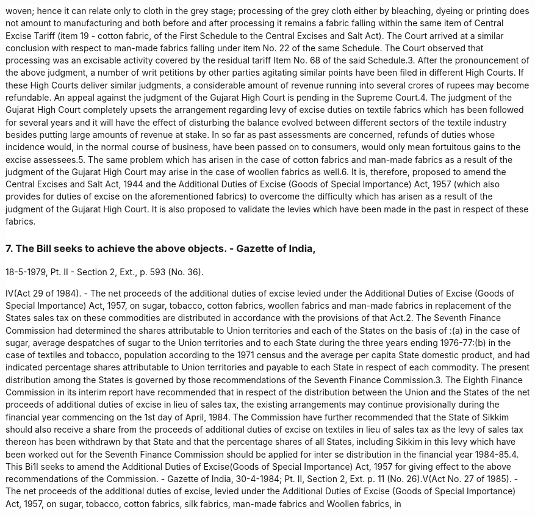 woven; hence it can relate only to cloth in the grey stage; processing of the
grey cloth either by bleaching, dyeing or printing does not amount to
manufacturing and both before and after processing it remains a fabric falling
within the same item of Central Excise Tariff (item 19 - cotton fabric, of the
First Schedule to the Central Excises and Salt Act). The Court arrived at a
similar conclusion with respect to man-made fabrics falling under item No. 22
of the same Schedule. The Court observed that processing was an excisable
activity covered by the residual tariff Item No. 68 of the said Schedule.3\.
After the pronouncement of the above judgment, a number of writ petitions by
other parties agitating similar points have been filed in different High
Courts. If these High Courts deliver similar judgments, a considerable amount
of revenue running into several crores of rupees may become refundable. An
appeal against the judgment of the Gujarat High Court is pending in the
Supreme Court.4\. The judgment of the Gujarat High Court completely upsets the
arrangement regarding levy of excise duties on textile fabrics which has been
followed for several years and it will have the effect of disturbing the
balance evolved between different sectors of the textile industry besides
putting large amounts of revenue at stake. In so far as past assessments are
concerned, refunds of duties whose incidence would, in the normal course of
business, have been passed on to consumers, would only mean fortuitous gains
to the excise assessees.5\. The same problem which has arisen in the case of
cotton fabrics and man-made fabrics as a result of the judgment of the Gujarat
High Court may arise in the case of woollen fabrics as well.6\. It is,
therefore, proposed to amend the Central Excises and Salt Act, 1944 and the
Additional Duties of Excise (Goods of Special Importance) Act, 1957 (which
also provides for duties of excise on the aforementioned fabrics) to overcome
the difficulty which has arisen as a result of the judgment of the Gujarat
High Court. It is also proposed to validate the levies which have been made in
the past in respect of these fabrics.

### 7. The Bill seeks to achieve the above objects. - Gazette of India,
18-5-1979, Pt. II - Section 2, Ext., p. 593 (No. 36).

IV(Act 29 of 1984). - The net proceeds of the additional duties of excise
levied under the Additional Duties of Excise (Goods of Special Importance)
Act, 1957, on sugar, tobacco, cotton fabrics, woollen fabrics and man-made
fabrics in replacement of the States sales tax on these commodities are
distributed in accordance with the provisions of that Act.2\. The Seventh
Finance Commission had determined the shares attributable to Union territories
and each of the States on the basis of :(a) in the case of sugar, average
despatches of sugar to the Union territories and to each State during the
three years ending 1976-77:(b) in the case of textiles and tobacco, population
according to the 1971 census and the average per capita State domestic
product, and had indicated percentage shares attributable to Union territories
and payable to each State in respect of each commodity. The present
distribution among the States is governed by those recommendations of the
Seventh Finance Commission.3\. The Eighth Finance Commission in its interim
report have recommended that in respect of the distribution between the Union
and the States of the net proceeds of additional duties of excise in lieu of
sales tax, the existing arrangements may continue provisionally during the
financial year commencing on the 1st day of April, 1984. The Commission have
further recommended that the State of Sikkim should also receive a share from
the proceeds of additional duties of excise on textiles in lieu of sales tax
as the levy of sales tax thereon has been withdrawn by that State and that the
percentage shares of all States, including Sikkim in this levy which have been
worked out for the Seventh Finance Commission should be applied for inter se
distribution in the financial year 1984-85.4\. This Bi1l seeks to amend the
Additional Duties of Excise(Goods of Special Importance) Act, 1957 for giving
effect to the above recommendations of the Commission. - Gazette of India,
30-4-1984; Pt. II, Section 2, Ext. p. 11 (No. 26).V(Act No. 27 of 1985). - The
net proceeds of the additional duties of excise, levied under the Additional
Duties of Excise (Goods of Special Importance) Act, 1957, on sugar, tobacco,
cotton fabrics, silk fabrics, man-made fabrics and Woollen fabrics, in